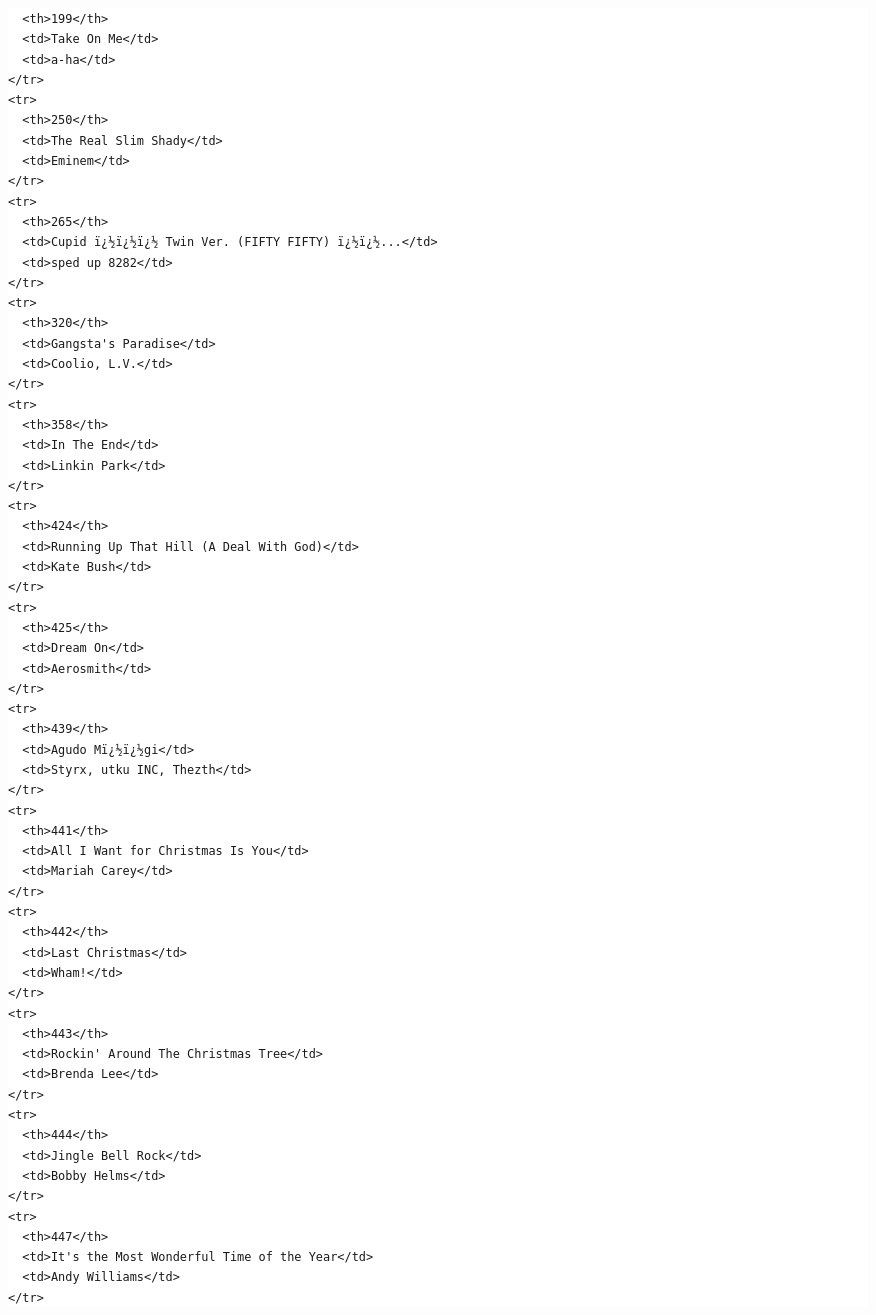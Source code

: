       <th>199</th>
      <td>Take On Me</td>
      <td>a-ha</td>
    </tr>
    <tr>
      <th>250</th>
      <td>The Real Slim Shady</td>
      <td>Eminem</td>
    </tr>
    <tr>
      <th>265</th>
      <td>Cupid ï¿½ï¿½ï¿½ Twin Ver. (FIFTY FIFTY) ï¿½ï¿½...</td>
      <td>sped up 8282</td>
    </tr>
    <tr>
      <th>320</th>
      <td>Gangsta's Paradise</td>
      <td>Coolio, L.V.</td>
    </tr>
    <tr>
      <th>358</th>
      <td>In The End</td>
      <td>Linkin Park</td>
    </tr>
    <tr>
      <th>424</th>
      <td>Running Up That Hill (A Deal With God)</td>
      <td>Kate Bush</td>
    </tr>
    <tr>
      <th>425</th>
      <td>Dream On</td>
      <td>Aerosmith</td>
    </tr>
    <tr>
      <th>439</th>
      <td>Agudo Mï¿½ï¿½gi</td>
      <td>Styrx, utku INC, Thezth</td>
    </tr>
    <tr>
      <th>441</th>
      <td>All I Want for Christmas Is You</td>
      <td>Mariah Carey</td>
    </tr>
    <tr>
      <th>442</th>
      <td>Last Christmas</td>
      <td>Wham!</td>
    </tr>
    <tr>
      <th>443</th>
      <td>Rockin' Around The Christmas Tree</td>
      <td>Brenda Lee</td>
    </tr>
    <tr>
      <th>444</th>
      <td>Jingle Bell Rock</td>
      <td>Bobby Helms</td>
    </tr>
    <tr>
      <th>447</th>
      <td>It's the Most Wonderful Time of the Year</td>
      <td>Andy Williams</td>
    </tr>
